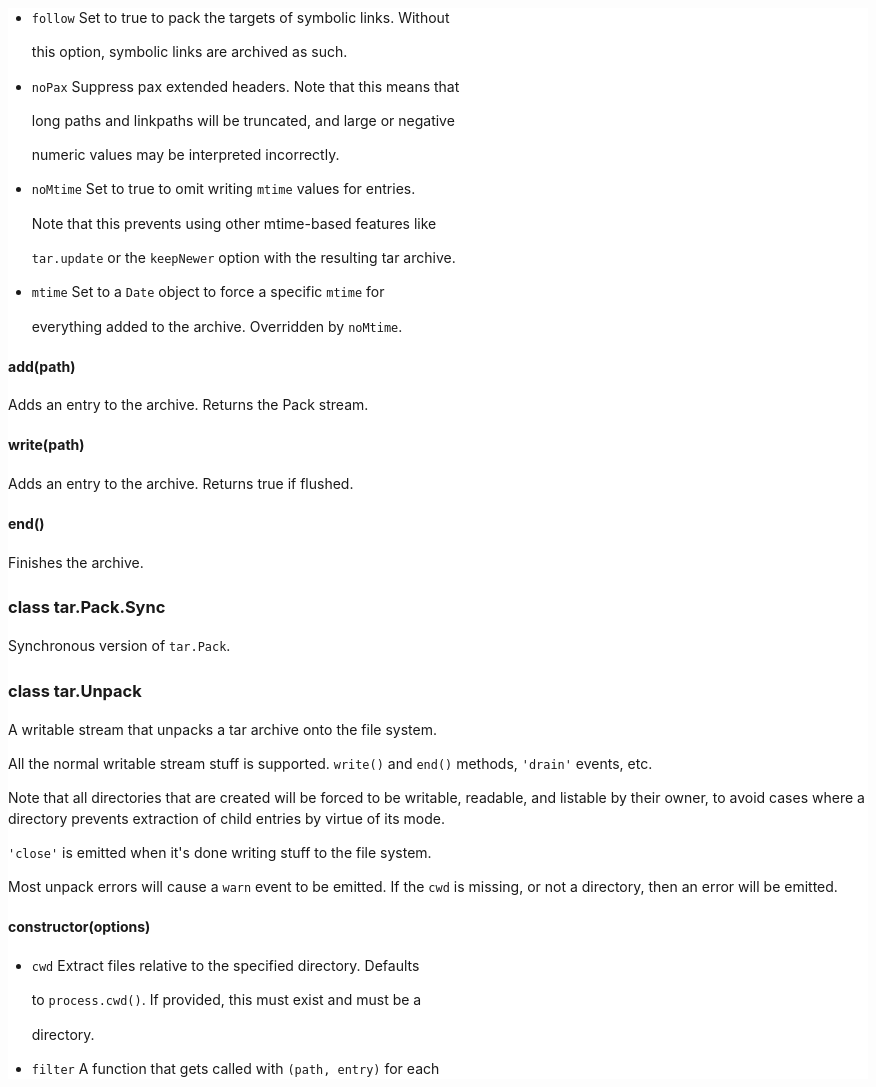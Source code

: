 * `follow` Set to true to pack the targets of symbolic links.  Without

  this option, symbolic links are archived as such.

* `noPax` Suppress pax extended headers.  Note that this means that

  long paths and linkpaths will be truncated, and large or negative

  numeric values may be interpreted incorrectly.

* `noMtime` Set to true to omit writing `mtime` values for entries.

  Note that this prevents using other mtime-based features like

  `tar.update` or the `keepNewer` option with the resulting tar archive.

* `mtime` Set to a `Date` object to force a specific `mtime` for

  everything added to the archive.  Overridden by `noMtime`.

#### add\(path\)

Adds an entry to the archive. Returns the Pack stream.

#### write\(path\)

Adds an entry to the archive. Returns true if flushed.

#### end\(\)

Finishes the archive.

### class tar.Pack.Sync

Synchronous version of `tar.Pack`.

### class tar.Unpack

A writable stream that unpacks a tar archive onto the file system.

All the normal writable stream stuff is supported. `write()` and `end()` methods, `'drain'` events, etc.

Note that all directories that are created will be forced to be writable, readable, and listable by their owner, to avoid cases where a directory prevents extraction of child entries by virtue of its mode.

`'close'` is emitted when it's done writing stuff to the file system.

Most unpack errors will cause a `warn` event to be emitted. If the `cwd` is missing, or not a directory, then an error will be emitted.

#### constructor\(options\)

* `cwd` Extract files relative to the specified directory.  Defaults

  to `process.cwd()`.  If provided, this must exist and must be a

  directory.

* `filter` A function that gets called with `(path, entry)` for each
